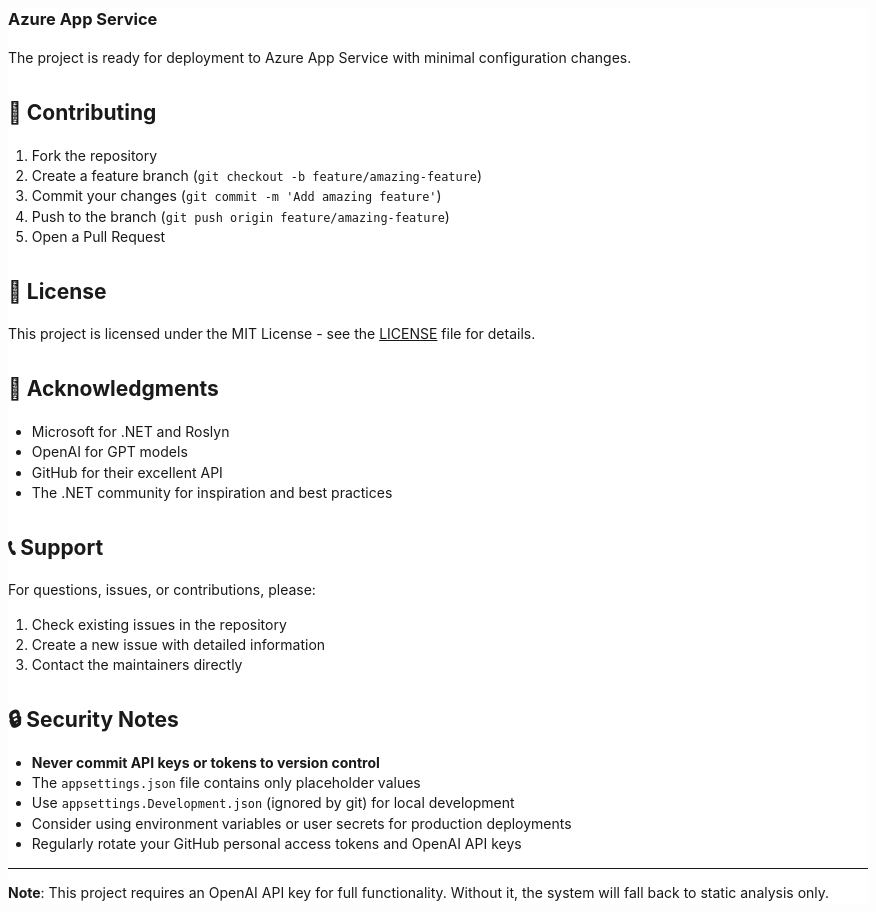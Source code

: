 ### Azure App Service

The project is ready for deployment to Azure App Service with minimal configuration changes.

## 🤝 Contributing

1. Fork the repository
2. Create a feature branch (`git checkout -b feature/amazing-feature`)
3. Commit your changes (`git commit -m 'Add amazing feature'`)
4. Push to the branch (`git push origin feature/amazing-feature`)
5. Open a Pull Request

## 📄 License

This project is licensed under the MIT License - see the [LICENSE](LICENSE) file for details.

## 🙏 Acknowledgments

- Microsoft for .NET and Roslyn
- OpenAI for GPT models
- GitHub for their excellent API
- The .NET community for inspiration and best practices

## 📞 Support

For questions, issues, or contributions, please:

1. Check existing issues in the repository
2. Create a new issue with detailed information
3. Contact the maintainers directly

## 🔒 Security Notes

- **Never commit API keys or tokens to version control**
- The `appsettings.json` file contains only placeholder values
- Use `appsettings.Development.json` (ignored by git) for local development
- Consider using environment variables or user secrets for production deployments
- Regularly rotate your GitHub personal access tokens and OpenAI API keys

---

**Note**: This project requires an OpenAI API key for full functionality. Without it, the system will fall back to static analysis only.
